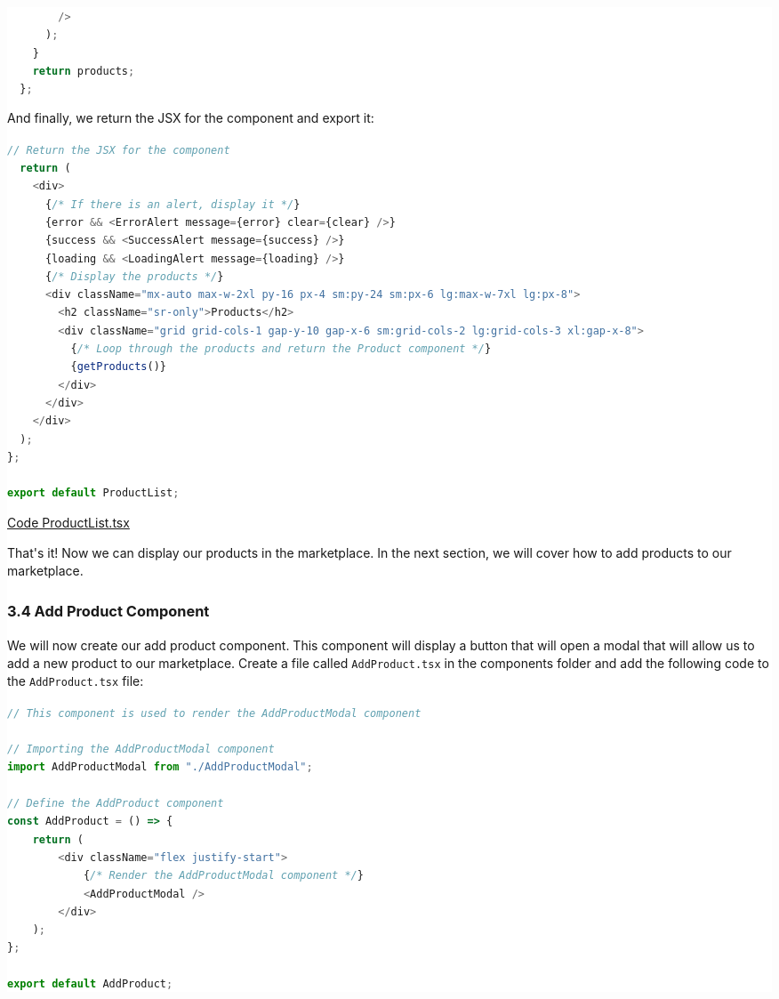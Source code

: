 ```typescript
        />
      );
    }
    return products;
  };
```

And finally, we return the JSX for the component and export it:
```typescript
// Return the JSX for the component
  return (
    <div>
      {/* If there is an alert, display it */}
      {error && <ErrorAlert message={error} clear={clear} />}
      {success && <SuccessAlert message={success} />}
      {loading && <LoadingAlert message={loading} />}
      {/* Display the products */}
      <div className="mx-auto max-w-2xl py-16 px-4 sm:py-24 sm:px-6 lg:max-w-7xl lg:px-8">
        <h2 className="sr-only">Products</h2>
        <div className="grid grid-cols-1 gap-y-10 gap-x-6 sm:grid-cols-2 lg:grid-cols-3 xl:gap-x-8">
          {/* Loop through the products and return the Product component */}
          {getProducts()}
        </div>
      </div>
    </div>
  );
};

export default ProductList;
```
[Code ProductList.tsx](https://github.com/dacadeorg/tutorials/blob/main/celo/celo-frontend-101/code/ProductList.tsx)

That's it! Now we can display our products in the marketplace. In the next section, we will cover how to add products to our marketplace.

### 3.4 Add Product Component
We will now create our add product component. This component will display a button that will open a modal that will allow us to add a new product to our marketplace.
Create a file called `AddProduct.tsx` in the components folder and add the following code to the `AddProduct.tsx` file:
```typescript
// This component is used to render the AddProductModal component

// Importing the AddProductModal component
import AddProductModal from "./AddProductModal";

// Define the AddProduct component
const AddProduct = () => {
    return (
        <div className="flex justify-start">
            {/* Render the AddProductModal component */}
            <AddProductModal />
        </div>
    );
};

export default AddProduct;
```
